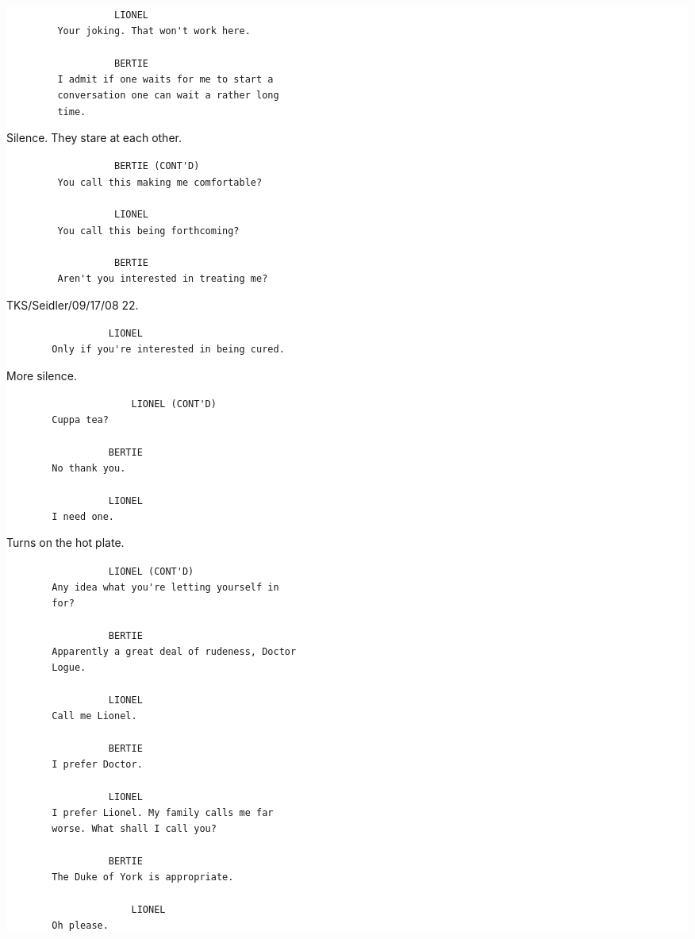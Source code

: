                       LIONEL
             Your joking. That won't work here.

                       BERTIE
             I admit if one waits for me to start a
             conversation one can wait a rather long
             time.

Silence.   They stare at each other.

                       BERTIE (CONT'D)
             You call this making me comfortable?

                       LIONEL
             You call this being forthcoming?

                       BERTIE
             Aren't you interested in treating me?
   TKS/Seidler/09/17/08                                   22.


                      LIONEL
            Only if you're interested in being cured.

More silence.

                          LIONEL (CONT'D)
            Cuppa tea?

                      BERTIE
            No thank you.

                      LIONEL
            I need one.

Turns on the hot plate.

                      LIONEL (CONT'D)
            Any idea what you're letting yourself in
            for?

                      BERTIE
            Apparently a great deal of rudeness, Doctor
            Logue.

                      LIONEL
            Call me Lionel.

                      BERTIE
            I prefer Doctor.

                      LIONEL
            I prefer Lionel. My family calls me far
            worse. What shall I call you?

                      BERTIE
            The Duke of York is appropriate.

                          LIONEL
            Oh please.
